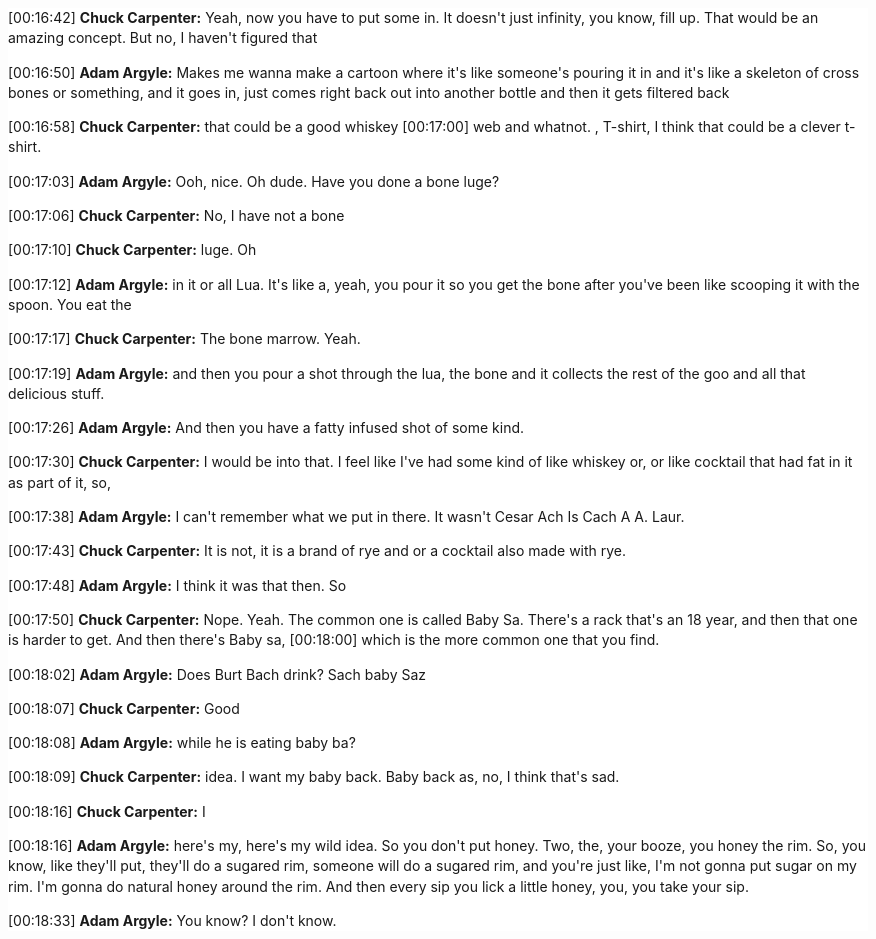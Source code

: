 [00:16:42] **Chuck Carpenter:** Yeah, now you have to put some in. It doesn't
just infinity, you know, fill up. That would be an amazing concept. But no, I
haven't figured that

[00:16:50] **Adam Argyle:** Makes me wanna make a cartoon where it's like
someone's pouring it in and it's like a skeleton of cross bones or something,
and it goes in, just comes right back out into another bottle and then it gets
filtered back

[00:16:58] **Chuck Carpenter:** that could be a good whiskey [00:17:00] web and
whatnot. , T-shirt, I think that could be a clever t-shirt.

[00:17:03] **Adam Argyle:** Ooh, nice. Oh dude. Have you done a bone luge?

[00:17:06] **Chuck Carpenter:** No, I have not a bone

[00:17:10] **Chuck Carpenter:** luge. Oh

[00:17:12] **Adam Argyle:** in it or all Lua. It's like a, yeah, you pour it so
you get the bone after you've been like scooping it with the spoon. You eat the

[00:17:17] **Chuck Carpenter:** The bone marrow. Yeah.

[00:17:19] **Adam Argyle:** and then you pour a shot through the lua, the bone
and it collects the rest of the goo and all that delicious stuff.

[00:17:26] **Adam Argyle:** And then you have a fatty infused shot of some kind.

[00:17:30] **Chuck Carpenter:** I would be into that. I feel like I've had some
kind of like whiskey or, or like cocktail that had fat in it as part of it, so,

[00:17:38] **Adam Argyle:** I can't remember what we put in there. It wasn't
Cesar Ach Is Cach A A. Laur.

[00:17:43] **Chuck Carpenter:** It is not, it is a brand of rye and or a
cocktail also made with rye.

[00:17:48] **Adam Argyle:** I think it was that then. So

[00:17:50] **Chuck Carpenter:** Nope. Yeah. The common one is called Baby Sa.
There's a rack that's an 18 year, and then that one is harder to get. And then
there's Baby sa, [00:18:00] which is the more common one that you find.

[00:18:02] **Adam Argyle:** Does Burt Bach drink? Sach baby Saz

[00:18:07] **Chuck Carpenter:** Good

[00:18:08] **Adam Argyle:** while he is eating baby ba?

[00:18:09] **Chuck Carpenter:** idea. I want my baby back. Baby back as, no, I
think that's sad.

[00:18:16] **Chuck Carpenter:** I

[00:18:16] **Adam Argyle:** here's my, here's my wild idea. So you don't put
honey. Two, the, your booze, you honey the rim. So, you know, like they'll put,
they'll do a sugared rim, someone will do a sugared rim, and you're just like,
I'm not gonna put sugar on my rim. I'm gonna do natural honey around the rim.
And then every sip you lick a little honey, you, you take your sip.

[00:18:33] **Adam Argyle:** You know? I don't know.
